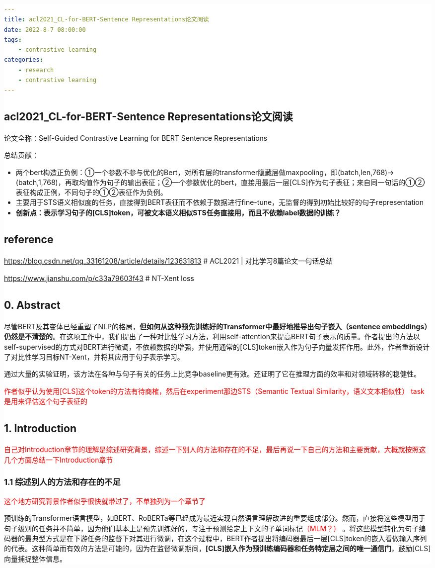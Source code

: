 ```yaml
---
title: acl2021_CL-for-BERT-Sentence Representations论文阅读
date: 2022-8-7 08:00:00
tags:
    - contrastive learning
categories:
	- research
	- contrastive learning
---
```


## acl2021_CL-for-BERT-Sentence Representations论文阅读

论文全称：Self-Guided Contrastive Learning for BERT Sentence Representations

总结贡献：

- 两个bert构造正负例：①一个参数不参与优化的Bert，对所有层的transformer隐藏层做maxpooling，即(batch,len,768)->(batch,1,768)，再取均值作为句子的输出表征；②一个参数优化的bert，直接用最后一层[CLS]作为句子表征；来自同一句话的①②表征构成正例，不同句子的①②表征作为负例。
- 主要用于STS语义相似度的任务，直接得到BERT表征而不依赖于数据进行fine-tune，无监督的得到初始比较好的句子representation
- **创新点：表示学习句子的[CLS]token，可被文本语义相似STS任务直接用，而且不依赖label数据的训练？**

## reference

https://blog.csdn.net/qq_33161208/article/details/123631813  # ACL2021 | 对比学习8篇论文一句话总结

https://www.jianshu.com/p/c33a79603f43 # NT-Xent loss

## 0. Abstract

尽管BERT及其变体已经重塑了NLP的格局，**但如何从这种预先训练好的Transformer中最好地推导出句子嵌入（sentence embeddings）仍然是不清楚的**。在这项工作中，我们提出了一种对比性学习方法，利用self-attention来提高BERT句子表示的质量。作者提出的方法以self-supervised的方式对BERT进行微调，不依赖数据的增强，并使用通常的[CLS]token嵌入作为句子向量发挥作用。此外，作者重新设计了对比性学习目标NT-Xent，并将其应用于句子表示学习。

通过大量的实验证明，该方法在各种与句子有关的任务上比竞争baseline更有效。还证明了它在推理方面的效率和对领域转移的稳健性。

<font color='red'>作者似乎认为使用[CLS]这个token的方法有待商榷，然后在experiment那边STS（Semantic Textual Similarity，语义文本相似性） task是用来评估这个句子表征的</font> 

## 1. Introduction

<font color='red'>自己对Introduction章节的理解是综述研究背景，综述一下别人的方法和存在的不足，最后再说一下自己的方法和主要贡献，大概就按照这几个方面总结一下Introduction章节</font> 

### 1.1 综述别人的方法和存在的不足

<font color='red'>这个地方研究背景作者似乎很快就带过了，不单独列为一个章节了</font> 

预训练的Transformer语言模型，如BERT、RoBERTa等已经成为最近实现自然语言理解改进的重要组成部分。然而，直接将这些模型用于句子级别的任务并不简单，因为他们基本上是预先训练好的，专注于预测给定上下文的子单词标记<font color='red'>（MLM？）</font> 。将这些模型转化为句子编码器的最典型方式是在下游任务的监督下对其进行微调，在这个过程中，BERT作者提出将编码器最后一层[CLS]token的嵌入看做输入序列的代表。这种简单而有效的方法是可能的，因为在监督微调期间，**[CLS]嵌入作为预训练编码器和任务特定层之间的唯一通信门**，鼓励[CLS]向量捕捉整体信息。
